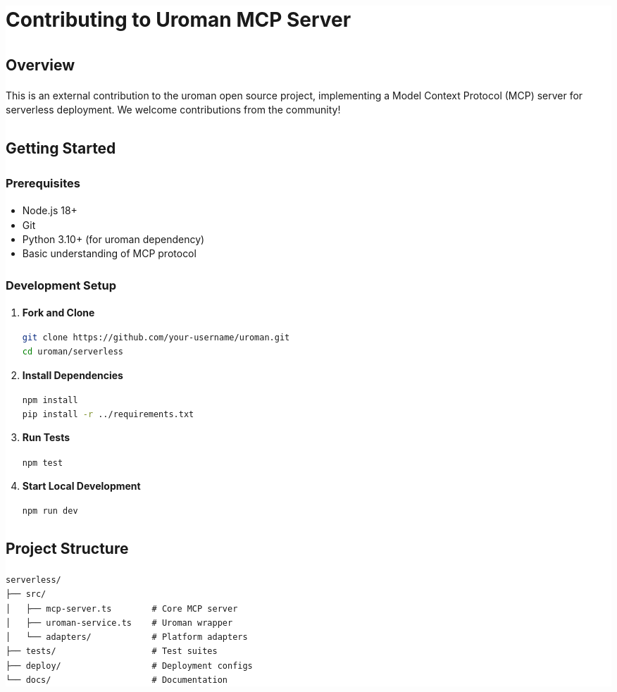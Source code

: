 # Contributing to Uroman MCP Server

## Overview

This is an external contribution to the uroman open source project, implementing a Model Context Protocol (MCP) server for serverless deployment. We welcome contributions from the community!

## Getting Started

### Prerequisites

- Node.js 18+ 
- Git
- Python 3.10+ (for uroman dependency)
- Basic understanding of MCP protocol

### Development Setup

1. **Fork and Clone**
   ```bash
   git clone https://github.com/your-username/uroman.git
   cd uroman/serverless
   ```

2. **Install Dependencies**
   ```bash
   npm install
   pip install -r ../requirements.txt
   ```

3. **Run Tests**
   ```bash
   npm test
   ```

4. **Start Local Development**
   ```bash
   npm run dev
   ```

## Project Structure

```
serverless/
├── src/
│   ├── mcp-server.ts        # Core MCP server
│   ├── uroman-service.ts    # Uroman wrapper
│   └── adapters/            # Platform adapters
├── tests/                   # Test suites
├── deploy/                  # Deployment configs
└── docs/                    # Documentation
```
